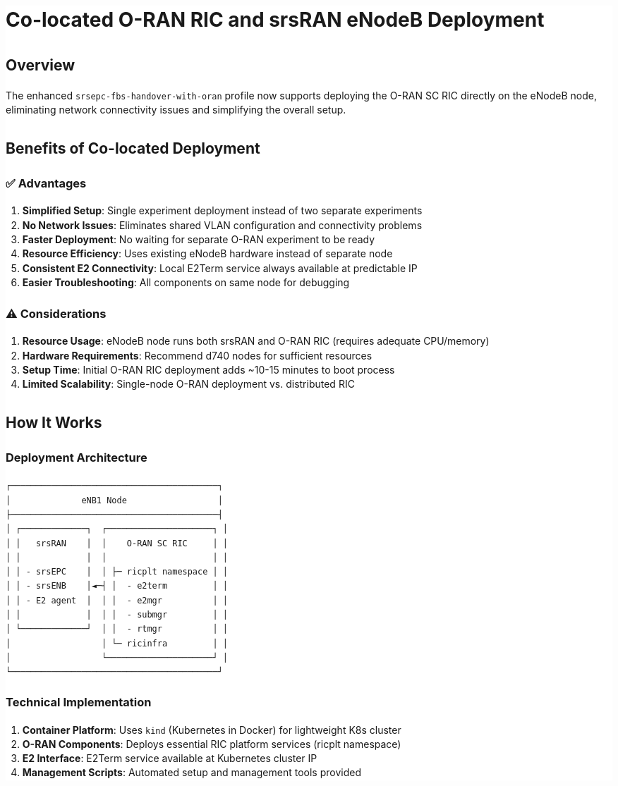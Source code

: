 # Co-located O-RAN RIC and srsRAN eNodeB Deployment

## Overview

The enhanced `srsepc-fbs-handover-with-oran` profile now supports deploying the O-RAN SC RIC directly on the eNodeB node, eliminating network connectivity issues and simplifying the overall setup.

## Benefits of Co-located Deployment

### ✅ **Advantages**

1. **Simplified Setup**: Single experiment deployment instead of two separate experiments
2. **No Network Issues**: Eliminates shared VLAN configuration and connectivity problems  
3. **Faster Deployment**: No waiting for separate O-RAN experiment to be ready
4. **Resource Efficiency**: Uses existing eNodeB hardware instead of separate node
5. **Consistent E2 Connectivity**: Local E2Term service always available at predictable IP
6. **Easier Troubleshooting**: All components on same node for debugging

### ⚠️ **Considerations**

1. **Resource Usage**: eNodeB node runs both srsRAN and O-RAN RIC (requires adequate CPU/memory)
2. **Hardware Requirements**: Recommend d740 nodes for sufficient resources
3. **Setup Time**: Initial O-RAN RIC deployment adds ~10-15 minutes to boot process
4. **Limited Scalability**: Single-node O-RAN deployment vs. distributed RIC

## How It Works

### **Deployment Architecture**

```
┌─────────────────────────────────────────┐
│              eNB1 Node                  │
├─────────────────────────────────────────┤
│ ┌─────────────┐  ┌─────────────────────┐ │
│ │   srsRAN    │  │    O-RAN SC RIC     │ │
│ │             │  │                     │ │
│ │ - srsEPC    │  │ ├─ ricplt namespace │ │
│ │ - srsENB    │◄─┤ │  - e2term         │ │
│ │ - E2 agent  │  │ │  - e2mgr          │ │
│ │             │  │ │  - submgr         │ │ 
│ └─────────────┘  │ │  - rtmgr          │ │
│                  │ └─ ricinfra         │ │
│                  └─────────────────────┘ │
└─────────────────────────────────────────┘
```

### **Technical Implementation**

1. **Container Platform**: Uses `kind` (Kubernetes in Docker) for lightweight K8s cluster
2. **O-RAN Components**: Deploys essential RIC platform services (ricplt namespace)
3. **E2 Interface**: E2Term service available at Kubernetes cluster IP
4. **Management Scripts**: Automated setup and management tools provided
